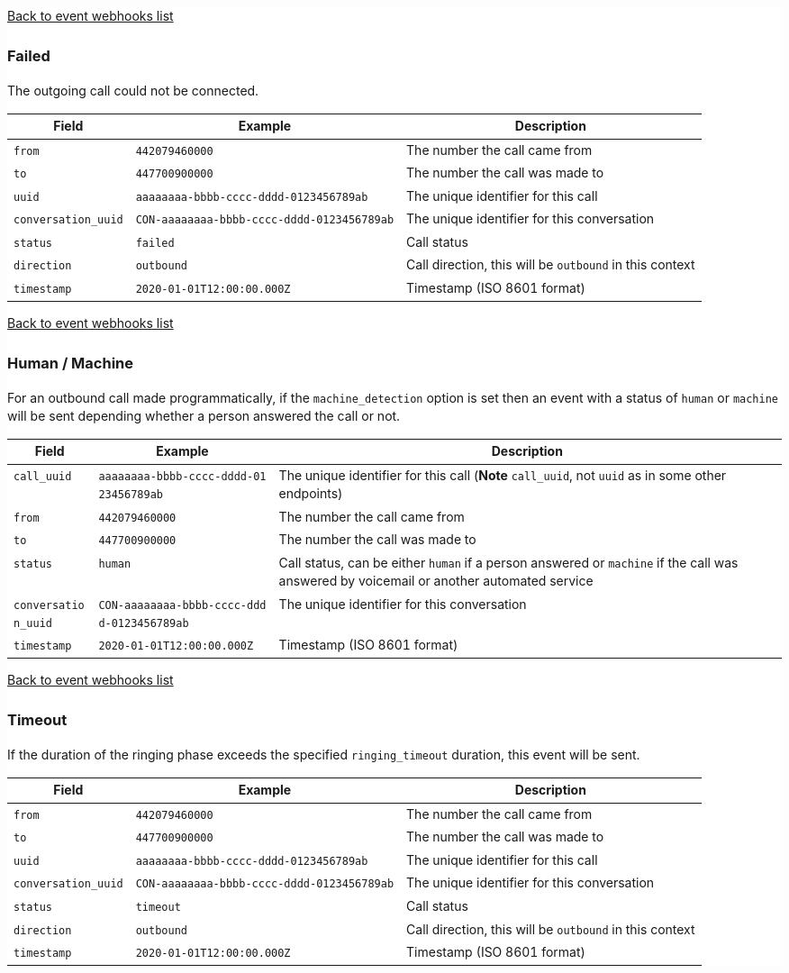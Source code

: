 [Back to event webhooks list](#event-webhook)

### Failed

The outgoing call could not be connected.

Field | Example | Description
 -- | -- | --
`from` | `442079460000` | The number the call came from
`to` | `447700900000` | The number the call was made to 
`uuid` | `aaaaaaaa-bbbb-cccc-dddd-0123456789ab` | The unique identifier for this call
`conversation_uuid` | `CON-aaaaaaaa-bbbb-cccc-dddd-0123456789ab` | The unique identifier for this conversation
`status` | `failed` | Call status
`direction` | `outbound` | Call direction, this will be `outbound` in this context
`timestamp` | `2020-01-01T12:00:00.000Z` | Timestamp (ISO 8601 format)

[Back to event webhooks list](#event-webhook)

### Human / Machine

For an outbound call made programmatically, if the `machine_detection` option is set then an event with a status of `human` or `machine` will be sent depending whether a person answered the call or not.

Field | Example | Description
 -- | -- | --
`call_uuid` | `aaaaaaaa-bbbb-cccc-dddd-0123456789ab` | The unique identifier for this call (**Note** `call_uuid`, not `uuid` as in some other endpoints)
`from` | `442079460000` | The number the call came from
`to` | `447700900000` | The number the call was made to 
`status` | `human` | Call status, can be either `human` if a person answered or `machine` if the call was answered by voicemail or another automated service
`conversation_uuid` | `CON-aaaaaaaa-bbbb-cccc-dddd-0123456789ab` | The unique identifier for this conversation
`timestamp` | `2020-01-01T12:00:00.000Z` | Timestamp (ISO 8601 format)

[Back to event webhooks list](#event-webhook)

### Timeout

If the duration of the ringing phase exceeds the specified `ringing_timeout` duration, this event will be sent.

Field | Example | Description
 -- | -- | --
`from` | `442079460000` | The number the call came from
`to` | `447700900000` | The number the call was made to 
`uuid` | `aaaaaaaa-bbbb-cccc-dddd-0123456789ab` | The unique identifier for this call
`conversation_uuid` | `CON-aaaaaaaa-bbbb-cccc-dddd-0123456789ab` | The unique identifier for this conversation
`status` | `timeout` | Call status
`direction` | `outbound` | Call direction, this will be `outbound` in this context
`timestamp` | `2020-01-01T12:00:00.000Z` | Timestamp (ISO 8601 format)
